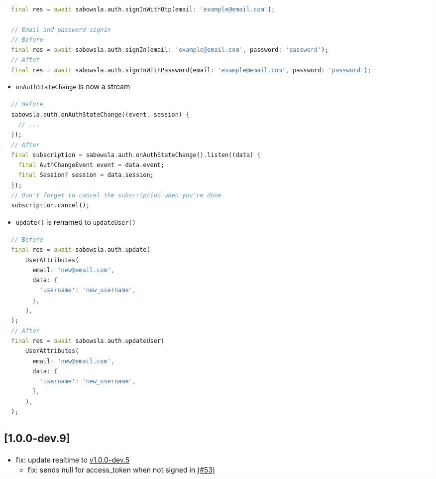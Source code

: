   ```dart
    final res = await sabowsla.auth.signInWithOtp(email: 'example@email.com');

    // Email and password signin
    // Before
    final res = await sabowsla.auth.signIn(email: 'example@email.com', password: 'password');
    // After
    final res = await sabowsla.auth.signInWithPassword(email: 'example@email.com', password: 'password');
  ``` 
  - `onAuthStateChange` is now a stream
  ```dart
    // Before
    sabowsla.auth.onAuthStateChange((event, session) {
      // ...
    });
    // After
    final subscription = sabowsla.auth.onAuthStateChange().listen((data) {
      final AuthChangeEvent event = data.event;
      final Session? session = data.session;
    });
    // Don't forget to cancel the subscription when you're done
    subscription.cancel();
  ```
  - `update()` is renamed to `updateUser()`
  ```dart
    // Before
    final res = await sabowsla.auth.update(
        UserAttributes(
          email: 'new@email.com',
          data: {
            'username': 'new_username',
          },
        ),
    );
    // After
    final res = await sabowsla.auth.updateUser(
        UserAttributes(
          email: 'new@email.com',
          data: {
            'username': 'new_username',
          },
        ),
    );
  ```

## [1.0.0-dev.9]

- fix: update realtime to [v1.0.0-dev.5](https://github.com/sabowsla-community/realtime-dart/blob/main/CHANGELOG.md#100-dev5)
  - fix: sends null for access_token when not signed in [(#53)](https://github.com/sabowsla-community/realtime-dart/pull/53)

